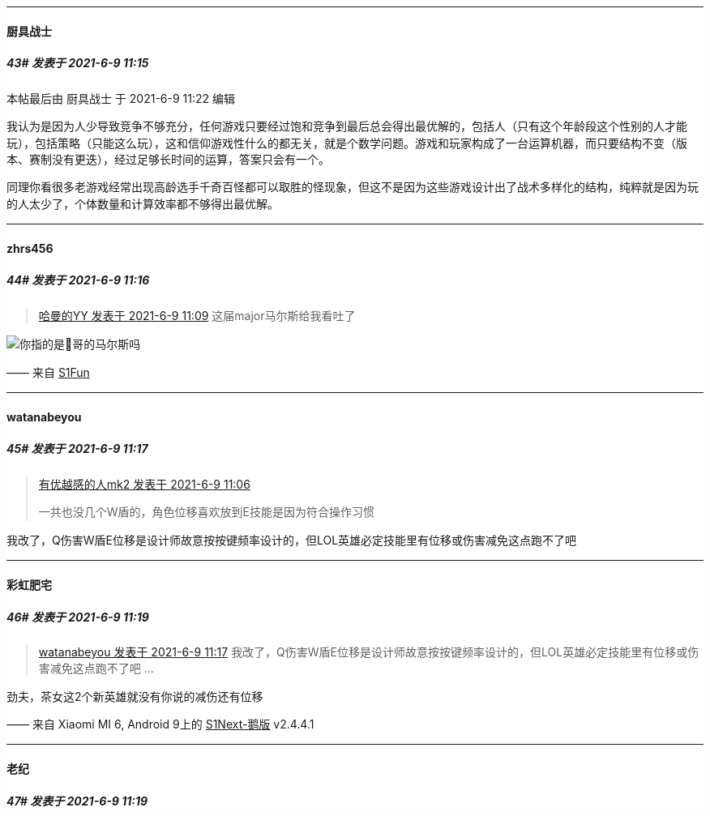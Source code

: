
*****

####  厨具战士  
##### 43#       发表于 2021-6-9 11:15


 本帖最后由 厨具战士 于 2021-6-9 11:22 编辑 

我认为是因为人少导致竞争不够充分，任何游戏只要经过饱和竞争到最后总会得出最优解的，包括人（只有这个年龄段这个性别的人才能玩），包括策略（只能这么玩），这和信仰游戏性什么的都无关，就是个数学问题。游戏和玩家构成了一台运算机器，而只要结构不变（版本、赛制没有更迭），经过足够长时间的运算，答案只会有一个。

同理你看很多老游戏经常出现高龄选手千奇百怪都可以取胜的怪现象，但这不是因为这些游戏设计出了战术多样化的结构，纯粹就是因为玩的人太少了，个体数量和计算效率都不够得出最优解。


*****

####  zhrs456  
##### 44#       发表于 2021-6-9 11:16


<blockquote><a href="httphttps://bbs.saraba1st.com/2b/forum.php?mod=redirect&amp;goto=findpost&amp;pid=51526898&amp;ptid=2008896" target="_blank">哈曼的YY 发表于 2021-6-9 11:09</a>
这届major马尔斯给我看吐了</blockquote>
<img src="https://static.saraba1st.com/image/smiley/face2017/047.png" referrerpolicy="no-referrer">你指的是🦐哥的马尔斯吗

—— 来自 [S1Fun](https://s1fun.koalcat.com)


*****

####  watanabeyou  
##### 45#       发表于 2021-6-9 11:17


<blockquote><a href="httphttps://bbs.saraba1st.com/2b/forum.php?mod=redirect&amp;goto=findpost&amp;pid=51526871&amp;ptid=2008896" target="_blank">有优越感的人mk2 发表于 2021-6-9 11:06</a>

一共也没几个W盾的，角色位移喜欢放到E技能是因为符合操作习惯</blockquote>
我改了，Q伤害W盾E位移是设计师故意按按键频率设计的，但LOL英雄必定技能里有位移或伤害减免这点跑不了吧


*****

####  彩虹肥宅  
##### 46#       发表于 2021-6-9 11:19


<blockquote><a href="httphttps://bbs.saraba1st.com/2b/forum.php?mod=redirect&amp;goto=findpost&amp;pid=51527044&amp;ptid=2008896" target="_blank">watanabeyou 发表于 2021-6-9 11:17</a>
我改了，Q伤害W盾E位移是设计师故意按按键频率设计的，但LOL英雄必定技能里有位移或伤害减免这点跑不了吧 ...</blockquote>
劲夫，茶女这2个新英雄就没有你说的减伤还有位移

—— 来自 Xiaomi MI 6, Android 9上的 [S1Next-鹅版](https://github.com/ykrank/S1-Next/releases) v2.4.4.1


*****

####  老纪  
##### 47#       发表于 2021-6-9 11:19
